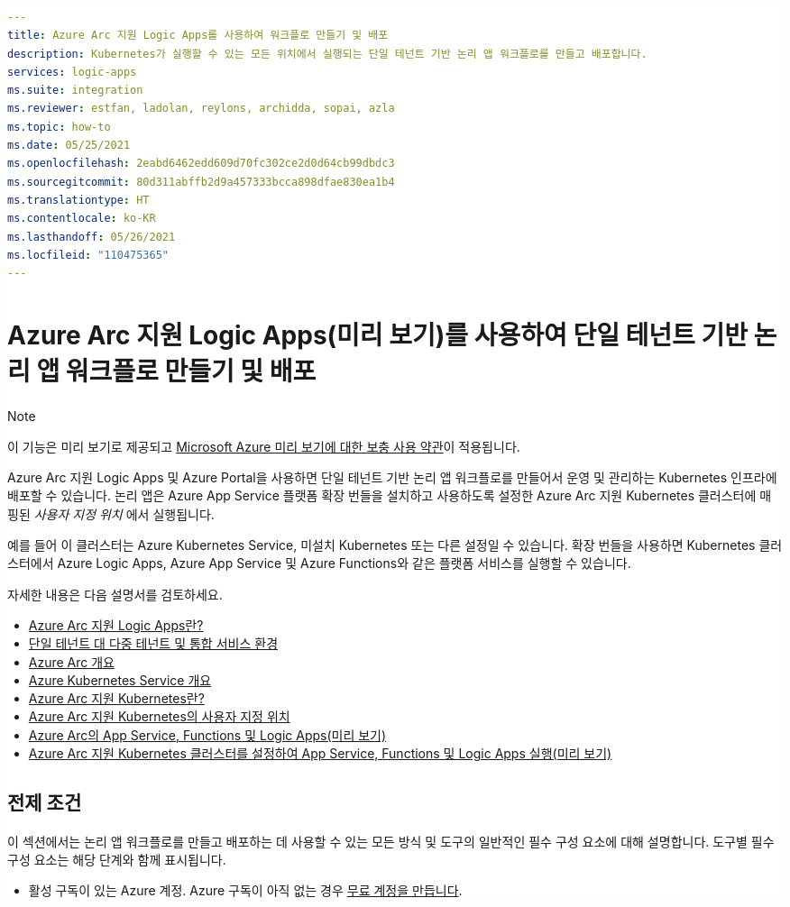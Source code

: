 ```yaml
---
title: Azure Arc 지원 Logic Apps를 사용하여 워크플로 만들기 및 배포
description: Kubernetes가 실행할 수 있는 모든 위치에서 실행되는 단일 테넌트 기반 논리 앱 워크플로를 만들고 배포합니다.
services: logic-apps
ms.suite: integration
ms.reviewer: estfan, ladolan, reylons, archidda, sopai, azla
ms.topic: how-to
ms.date: 05/25/2021
ms.openlocfilehash: 2eabd6462edd609d70fc302ce2d0d64cb99dbdc3
ms.sourcegitcommit: 80d311abffb2d9a457333bcca898dfae830ea1b4
ms.translationtype: HT
ms.contentlocale: ko-KR
ms.lasthandoff: 05/26/2021
ms.locfileid: "110475365"
---
```

# <a name="create-and-deploy-single-tenant-based-logic-app-workflows-with-azure-arc-enabled-logic-apps-preview"></a>Azure Arc 지원 Logic Apps(미리 보기)를 사용하여 단일 테넌트 기반 논리 앱 워크플로 만들기 및 배포

> [!NOTE]
> 이 기능은 미리 보기로 제공되고 [Microsoft Azure 미리 보기에 대한 보충 사용 약관](https://azure.microsoft.com/support/legal/preview-supplemental-terms/)이 적용됩니다.

Azure Arc 지원 Logic Apps 및 Azure Portal을 사용하면 단일 테넌트 기반 논리 앱 워크플로를 만들어서 운영 및 관리하는 Kubernetes 인프라에 배포할 수 있습니다. 논리 앱은 Azure App Service 플랫폼 확장 번들을 설치하고 사용하도록 설정한 Azure Arc 지원 Kubernetes 클러스터에 매핑된 *사용자 지정 위치* 에서 실행됩니다.

예를 들어 이 클러스터는 Azure Kubernetes Service, 미설치 Kubernetes 또는 다른 설정일 수 있습니다. 확장 번들을 사용하면 Kubernetes 클러스터에서 Azure Logic Apps, Azure App Service 및 Azure Functions와 같은 플랫폼 서비스를 실행할 수 있습니다. 

자세한 내용은 다음 설명서를 검토하세요.

- [Azure Arc 지원 Logic Apps란?](azure-arc-enabled-logic-apps-overview.md)
- [단일 테넌트 대 다중 테넌트 및 통합 서비스 환경](../logic-apps/single-tenant-overview-compare.md)
- [Azure Arc 개요](../azure-arc/overview.md)
- [Azure Kubernetes Service 개요](../aks/intro-kubernetes.md)
- [Azure Arc 지원 Kubernetes란?](../azure-arc/kubernetes/overview.md)
- [Azure Arc 지원 Kubernetes의 사용자 지정 위치](../azure-arc/kubernetes/conceptual-custom-locations.md)
- [Azure Arc의 App Service, Functions 및 Logic Apps(미리 보기)](../app-service/overview-arc-integration.md)
- [Azure Arc 지원 Kubernetes 클러스터를 설정하여 App Service, Functions 및 Logic Apps 실행(미리 보기)](../app-service/manage-create-arc-environment.md)

## <a name="prerequisites"></a>전제 조건

이 섹션에서는 논리 앱 워크플로를 만들고 배포하는 데 사용할 수 있는 모든 방식 및 도구의 일반적인 필수 구성 요소에 대해 설명합니다. 도구별 필수 구성 요소는 해당 단계와 함께 표시됩니다.

- 활성 구독이 있는 Azure 계정. Azure 구독이 아직 없는 경우 [무료 계정을 만듭니다](https://azure.microsoft.com/free/?WT.mc_id=A261C142F).
